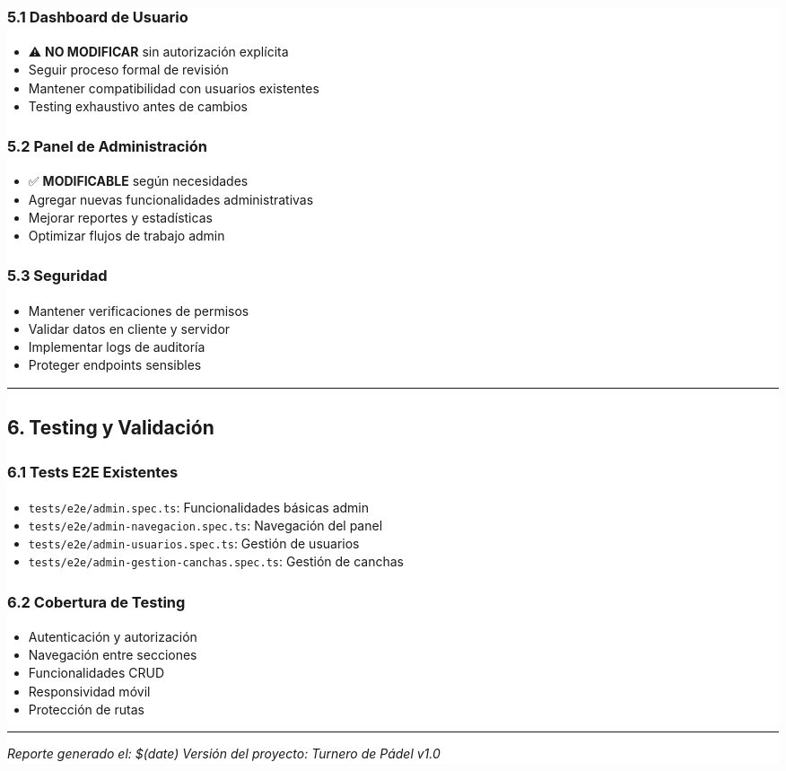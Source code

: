 ### 5.1 Dashboard de Usuario
- ⚠️ **NO MODIFICAR** sin autorización explícita
- Seguir proceso formal de revisión
- Mantener compatibilidad con usuarios existentes
- Testing exhaustivo antes de cambios

### 5.2 Panel de Administración
- ✅ **MODIFICABLE** según necesidades
- Agregar nuevas funcionalidades administrativas
- Mejorar reportes y estadísticas
- Optimizar flujos de trabajo admin

### 5.3 Seguridad
- Mantener verificaciones de permisos
- Validar datos en cliente y servidor
- Implementar logs de auditoría
- Proteger endpoints sensibles

---

## 6. Testing y Validación

### 6.1 Tests E2E Existentes
- `tests/e2e/admin.spec.ts`: Funcionalidades básicas admin
- `tests/e2e/admin-navegacion.spec.ts`: Navegación del panel
- `tests/e2e/admin-usuarios.spec.ts`: Gestión de usuarios
- `tests/e2e/admin-gestion-canchas.spec.ts`: Gestión de canchas

### 6.2 Cobertura de Testing
- Autenticación y autorización
- Navegación entre secciones
- Funcionalidades CRUD
- Responsividad móvil
- Protección de rutas

---

*Reporte generado el: $(date)*
*Versión del proyecto: Turnero de Pádel v1.0*